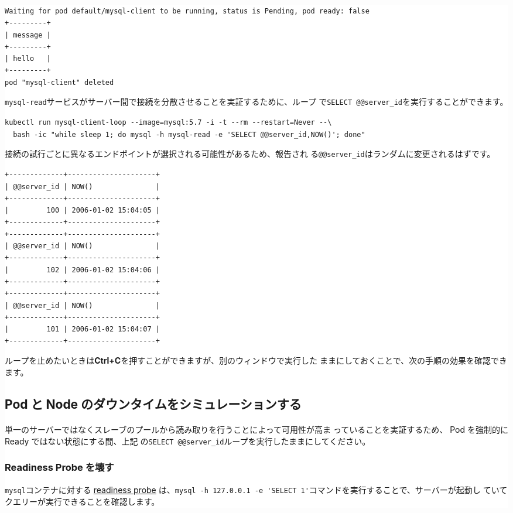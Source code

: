 ```
Waiting for pod default/mysql-client to be running, status is Pending, pod ready: false
+---------+
| message |
+---------+
| hello   |
+---------+
pod "mysql-client" deleted
```

`mysql-read`サービスがサーバー間で接続を分散させることを実証するために、ループ
で`SELECT @@server_id`を実行することができます。

```shell
kubectl run mysql-client-loop --image=mysql:5.7 -i -t --rm --restart=Never --\
  bash -ic "while sleep 1; do mysql -h mysql-read -e 'SELECT @@server_id,NOW()'; done"
```

接続の試行ごとに異なるエンドポイントが選択される可能性があるため、報告され
る`@@server_id`はランダムに変更されるはずです。

```
+-------------+---------------------+
| @@server_id | NOW()               |
+-------------+---------------------+
|         100 | 2006-01-02 15:04:05 |
+-------------+---------------------+
+-------------+---------------------+
| @@server_id | NOW()               |
+-------------+---------------------+
|         102 | 2006-01-02 15:04:06 |
+-------------+---------------------+
+-------------+---------------------+
| @@server_id | NOW()               |
+-------------+---------------------+
|         101 | 2006-01-02 15:04:07 |
+-------------+---------------------+
```

ループを止めたいときは**Ctrl+C**を押すことができますが、別のウィンドウで実行した
ままにしておくことで、次の手順の効果を確認できます。

## Pod と Node のダウンタイムをシミュレーションする

単一のサーバーではなくスレーブのプールから読み取りを行うことによって可用性が高ま
っていることを実証するため、 Pod を強制的に Ready ではない状態にする間、上記
の`SELECT @@server_id`ループを実行したままにしてください。

### Readiness Probe を壊す

`mysql`コンテナに対する
[readiness probe](/docs/tasks/configure-pod-container/configure-liveness-readiness-probes/#define-readiness-probes)
は、`mysql -h 127.0.0.1 -e 'SELECT 1'`コマンドを実行することで、サーバーが起動し
ていてクエリーが実行できることを確認します。
